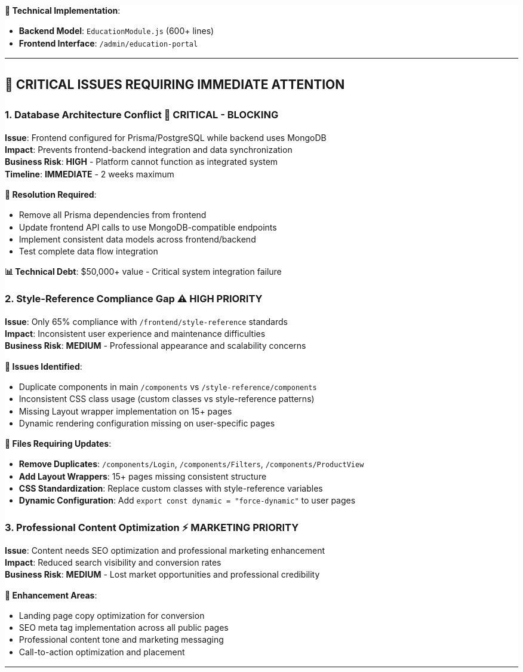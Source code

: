 **📁 Technical Implementation**:
- **Backend Model**: `EducationModule.js` (600+ lines)
- **Frontend Interface**: `/admin/education-portal`

---

## 🚨 **CRITICAL ISSUES REQUIRING IMMEDIATE ATTENTION**

### **1. Database Architecture Conflict** 🚨 **CRITICAL - BLOCKING**
**Issue**: Frontend configured for Prisma/PostgreSQL while backend uses MongoDB  
**Impact**: Prevents frontend-backend integration and data synchronization  
**Business Risk**: **HIGH** - Platform cannot function as integrated system  
**Timeline**: **IMMEDIATE** - 2 weeks maximum

**🔧 Resolution Required**:
- Remove all Prisma dependencies from frontend
- Update frontend API calls to use MongoDB-compatible endpoints
- Implement consistent data models across frontend/backend
- Test complete data flow integration

**📊 Technical Debt**: $50,000+ value - Critical system integration failure

### **2. Style-Reference Compliance Gap** ⚠️ **HIGH PRIORITY**
**Issue**: Only 65% compliance with `/frontend/style-reference` standards  
**Impact**: Inconsistent user experience and maintenance difficulties  
**Business Risk**: **MEDIUM** - Professional appearance and scalability concerns

**🔧 Issues Identified**:
- Duplicate components in main `/components` vs `/style-reference/components`
- Inconsistent CSS class usage (custom classes vs style-reference patterns)
- Missing Layout wrapper implementation on 15+ pages
- Dynamic rendering configuration missing on user-specific pages

**📁 Files Requiring Updates**:
- **Remove Duplicates**: `/components/Login`, `/components/Filters`, `/components/ProductView`
- **Add Layout Wrappers**: 15+ pages missing consistent structure
- **CSS Standardization**: Replace custom classes with style-reference variables
- **Dynamic Configuration**: Add `export const dynamic = "force-dynamic"` to user pages

### **3. Professional Content Optimization** ⚡ **MARKETING PRIORITY**
**Issue**: Content needs SEO optimization and professional marketing enhancement  
**Impact**: Reduced search visibility and conversion rates  
**Business Risk**: **MEDIUM** - Lost market opportunities and professional credibility

**🔧 Enhancement Areas**:
- Landing page copy optimization for conversion
- SEO meta tag implementation across all public pages
- Professional content tone and marketing messaging
- Call-to-action optimization and placement

---